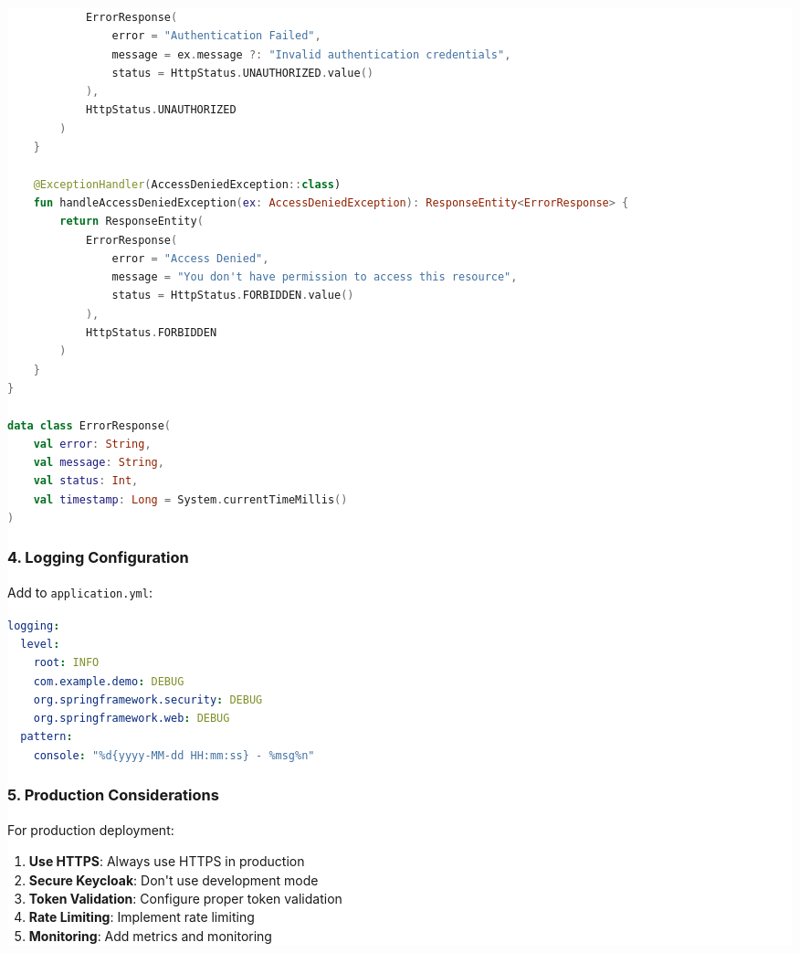 ```kotlin
            ErrorResponse(
                error = "Authentication Failed",
                message = ex.message ?: "Invalid authentication credentials",
                status = HttpStatus.UNAUTHORIZED.value()
            ),
            HttpStatus.UNAUTHORIZED
        )
    }

    @ExceptionHandler(AccessDeniedException::class)
    fun handleAccessDeniedException(ex: AccessDeniedException): ResponseEntity<ErrorResponse> {
        return ResponseEntity(
            ErrorResponse(
                error = "Access Denied",
                message = "You don't have permission to access this resource",
                status = HttpStatus.FORBIDDEN.value()
            ),
            HttpStatus.FORBIDDEN
        )
    }
}

data class ErrorResponse(
    val error: String,
    val message: String,
    val status: Int,
    val timestamp: Long = System.currentTimeMillis()
)
```

### 4. Logging Configuration

Add to `application.yml`:

```yaml
logging:
  level:
    root: INFO
    com.example.demo: DEBUG
    org.springframework.security: DEBUG
    org.springframework.web: DEBUG
  pattern:
    console: "%d{yyyy-MM-dd HH:mm:ss} - %msg%n"
```

### 5. Production Considerations

For production deployment:

1. **Use HTTPS**: Always use HTTPS in production
2. **Secure Keycloak**: Don't use development mode
3. **Token Validation**: Configure proper token validation
4. **Rate Limiting**: Implement rate limiting
5. **Monitoring**: Add metrics and monitoring
